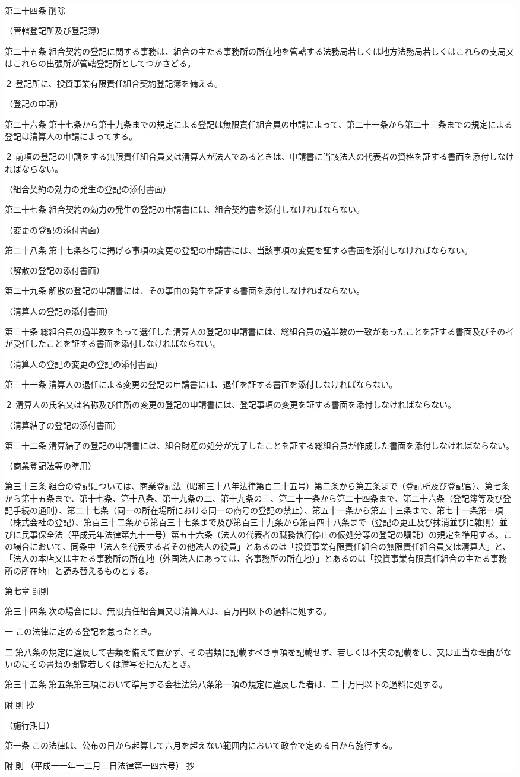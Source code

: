 第二十四条 削除

（管轄登記所及び登記簿）

第二十五条 組合契約の登記に関する事務は、組合の主たる事務所の所在地を管轄する法務局若しくは地方法務局若しくはこれらの支局又はこれらの出張所が管轄登記所としてつかさどる。

２ 登記所に、投資事業有限責任組合契約登記簿を備える。

（登記の申請）

第二十六条 第十七条から第十九条までの規定による登記は無限責任組合員の申請によって、第二十一条から第二十三条までの規定による登記は清算人の申請によってする。

２ 前項の登記の申請をする無限責任組合員又は清算人が法人であるときは、申請書に当該法人の代表者の資格を証する書面を添付しなければならない。

（組合契約の効力の発生の登記の添付書面）

第二十七条 組合契約の効力の発生の登記の申請書には、組合契約書を添付しなければならない。

（変更の登記の添付書面）

第二十八条 第十七条各号に掲げる事項の変更の登記の申請書には、当該事項の変更を証する書面を添付しなければならない。

（解散の登記の添付書面）

第二十九条 解散の登記の申請書には、その事由の発生を証する書面を添付しなければならない。

（清算人の登記の添付書面）

第三十条 総組合員の過半数をもって選任した清算人の登記の申請書には、総組合員の過半数の一致があったことを証する書面及びその者が受任したことを証する書面を添付しなければならない。

（清算人の登記の変更の登記の添付書面）

第三十一条 清算人の退任による変更の登記の申請書には、退任を証する書面を添付しなければならない。

２ 清算人の氏名又は名称及び住所の変更の登記の申請書には、登記事項の変更を証する書面を添付しなければならない。

（清算結了の登記の添付書面）

第三十二条 清算結了の登記の申請書には、組合財産の処分が完了したことを証する総組合員が作成した書面を添付しなければならない。

（商業登記法等の準用）

第三十三条 組合の登記については、商業登記法（昭和三十八年法律第百二十五号）第二条から第五条まで（登記所及び登記官）、第七条から第十五条まで、第十七条、第十八条、第十九条の二、第十九条の三、第二十一条から第二十四条まで、第二十六条（登記簿等及び登記手続の通則）、第二十七条（同一の所在場所における同一の商号の登記の禁止）、第五十一条から第五十三条まで、第七十一条第一項（株式会社の登記）、第百三十二条から第百三十七条まで及び第百三十九条から第百四十八条まで（登記の更正及び抹消並びに雑則）並びに民事保全法（平成元年法律第九十一号）第五十六条（法人の代表者の職務執行停止の仮処分等の登記の嘱託）の規定を準用する。この場合において、同条中「法人を代表する者その他法人の役員」とあるのは「投資事業有限責任組合の無限責任組合員又は清算人」と、「法人の本店又は主たる事務所の所在地（外国法人にあっては、各事務所の所在地）」とあるのは「投資事業有限責任組合の主たる事務所の所在地」と読み替えるものとする。

第七章 罰則

第三十四条 次の場合には、無限責任組合員又は清算人は、百万円以下の過料に処する。

一 この法律に定める登記を怠ったとき。

二 第八条の規定に違反して書類を備えて置かず、その書類に記載すべき事項を記載せず、若しくは不実の記載をし、又は正当な理由がないのにその書類の閲覧若しくは謄写を拒んだとき。

第三十五条 第五条第三項において準用する会社法第八条第一項の規定に違反した者は、二十万円以下の過料に処する。

附 則 抄

（施行期日）

第一条 この法律は、公布の日から起算して六月を超えない範囲内において政令で定める日から施行する。

附 則 （平成一一年一二月三日法律第一四六号） 抄
